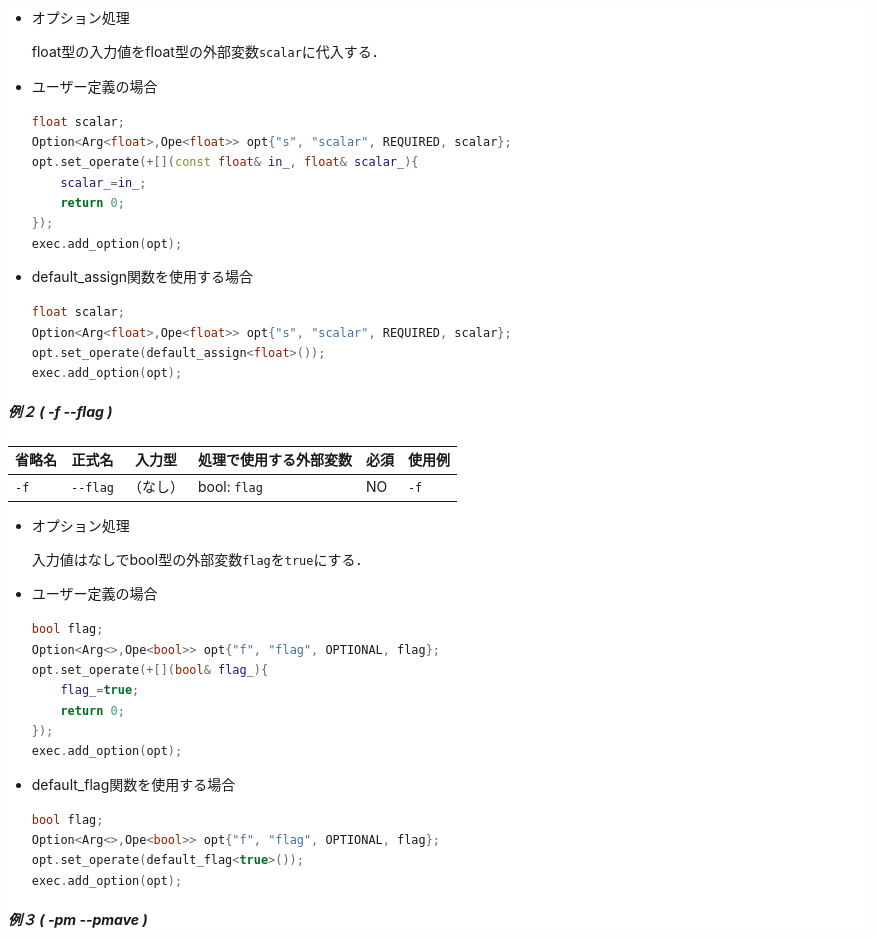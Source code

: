 - オプション処理
  
  float型の入力値をfloat型の外部変数`scalar`に代入する．

- ユーザー定義の場合
  
  ```cpp
  float scalar;
  Option<Arg<float>,Ope<float>> opt{"s", "scalar", REQUIRED, scalar}; 
  opt.set_operate(+[](const float& in_, float& scalar_){
      scalar_=in_;
      return 0;
  });
  exec.add_option(opt);
  ```

- default_assign関数を使用する場合
  
  ```cpp
  float scalar;
  Option<Arg<float>,Ope<float>> opt{"s", "scalar", REQUIRED, scalar}; 
  opt.set_operate(default_assign<float>());
  exec.add_option(opt);
  ```

##### 例２ ( -f  --flag )

| 省略名  | 正式名      | 入力型  | 処理で使用する外部変数  | 必須  | 使用例  |
| ---- | -------- | ---- | ------------ | --- | ---- |
| `-f` | `--flag` | （なし） | bool: `flag` | NO  | `-f` |

- オプション処理
  
  入力値はなしでbool型の外部変数`flag`を`true`にする．

- ユーザー定義の場合
  
  ```cpp
  bool flag;
  Option<Arg<>,Ope<bool>> opt{"f", "flag", OPTIONAL, flag}; 
  opt.set_operate(+[](bool& flag_){
      flag_=true;
      return 0;
  });
  exec.add_option(opt);
  ```

- default_flag関数を使用する場合
  
  ```cpp
  bool flag;
  Option<Arg<>,Ope<bool>> opt{"f", "flag", OPTIONAL, flag}; 
  opt.set_operate(default_flag<true>());
  exec.add_option(opt);
  ```

##### 例３ ( -pm   --pmave )
